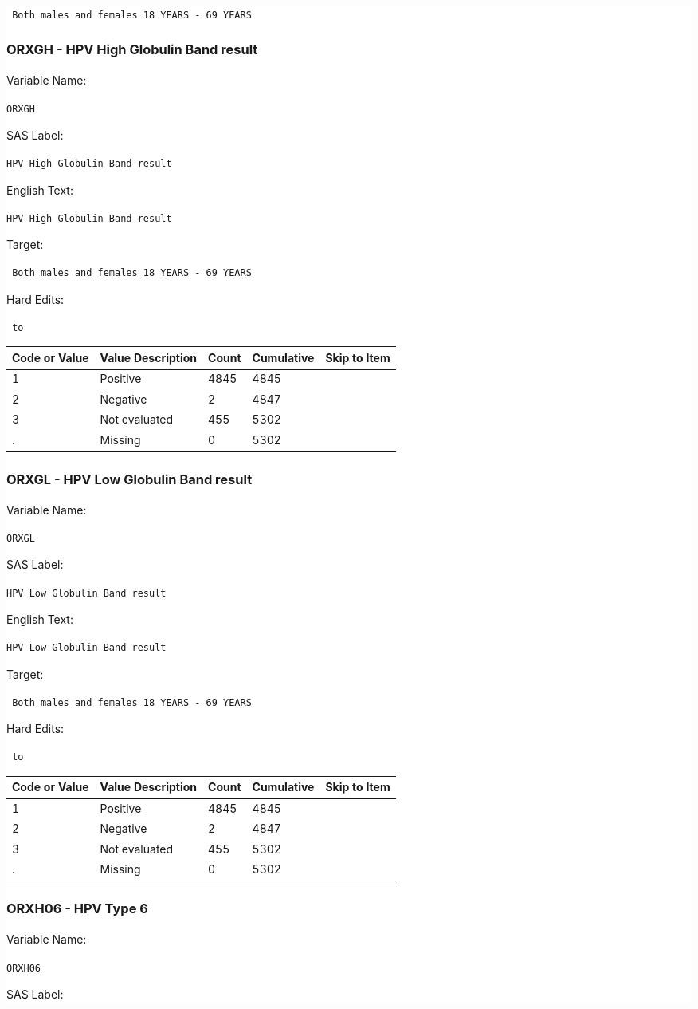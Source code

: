      Both males and females 18 YEARS - 69 YEARS

### ORXGH - HPV High Globulin Band result

Variable Name:

    ORXGH 
SAS Label:

    HPV High Globulin Band result
English Text:

    HPV High Globulin Band result
Target:

     Both males and females 18 YEARS - 69 YEARS
Hard Edits:

     to 
Code or Value | Value Description | Count | Cumulative | Skip to Item  
---|---|---|---|---  
1 | Positive | 4845 | 4845 |   
2 | Negative | 2 | 4847 |   
3 | Not evaluated | 455 | 5302 |   
. | Missing | 0 | 5302 |   
  
### ORXGL - HPV Low Globulin Band result

Variable Name:

    ORXGL 
SAS Label:

    HPV Low Globulin Band result
English Text:

    HPV Low Globulin Band result
Target:

     Both males and females 18 YEARS - 69 YEARS
Hard Edits:

     to 
Code or Value | Value Description | Count | Cumulative | Skip to Item  
---|---|---|---|---  
1 | Positive | 4845 | 4845 |   
2 | Negative | 2 | 4847 |   
3 | Not evaluated | 455 | 5302 |   
. | Missing | 0 | 5302 |   
  
### ORXH06 - HPV Type 6

Variable Name:

    ORXH06 
SAS Label:

